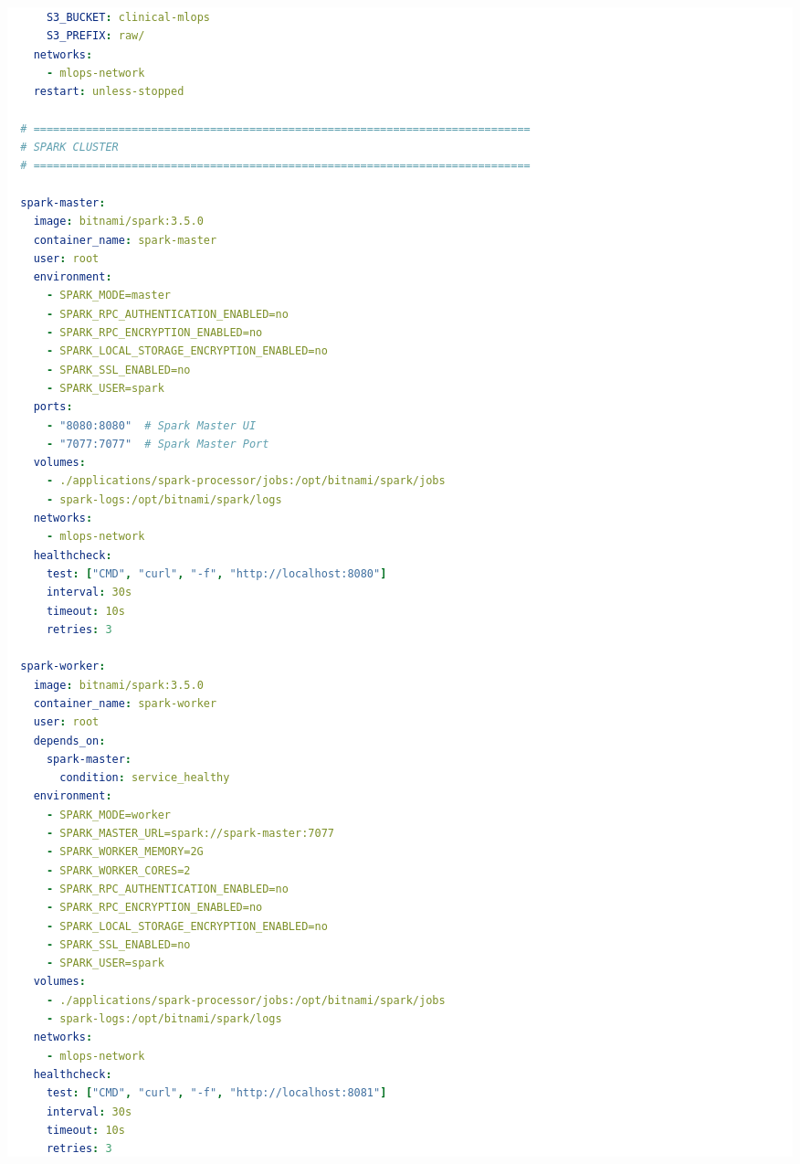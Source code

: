 ````yaml
      S3_BUCKET: clinical-mlops
      S3_PREFIX: raw/
    networks:
      - mlops-network
    restart: unless-stopped

  # ============================================================================
  # SPARK CLUSTER
  # ============================================================================
  
  spark-master:
    image: bitnami/spark:3.5.0
    container_name: spark-master
    user: root
    environment:
      - SPARK_MODE=master
      - SPARK_RPC_AUTHENTICATION_ENABLED=no
      - SPARK_RPC_ENCRYPTION_ENABLED=no
      - SPARK_LOCAL_STORAGE_ENCRYPTION_ENABLED=no
      - SPARK_SSL_ENABLED=no
      - SPARK_USER=spark
    ports:
      - "8080:8080"  # Spark Master UI
      - "7077:7077"  # Spark Master Port
    volumes:
      - ./applications/spark-processor/jobs:/opt/bitnami/spark/jobs
      - spark-logs:/opt/bitnami/spark/logs
    networks:
      - mlops-network
    healthcheck:
      test: ["CMD", "curl", "-f", "http://localhost:8080"]
      interval: 30s
      timeout: 10s
      retries: 3

  spark-worker:
    image: bitnami/spark:3.5.0
    container_name: spark-worker
    user: root
    depends_on:
      spark-master:
        condition: service_healthy
    environment:
      - SPARK_MODE=worker
      - SPARK_MASTER_URL=spark://spark-master:7077
      - SPARK_WORKER_MEMORY=2G
      - SPARK_WORKER_CORES=2
      - SPARK_RPC_AUTHENTICATION_ENABLED=no
      - SPARK_RPC_ENCRYPTION_ENABLED=no
      - SPARK_LOCAL_STORAGE_ENCRYPTION_ENABLED=no
      - SPARK_SSL_ENABLED=no
      - SPARK_USER=spark
    volumes:
      - ./applications/spark-processor/jobs:/opt/bitnami/spark/jobs
      - spark-logs:/opt/bitnami/spark/logs
    networks:
      - mlops-network
    healthcheck:
      test: ["CMD", "curl", "-f", "http://localhost:8081"]
      interval: 30s
      timeout: 10s
      retries: 3

````